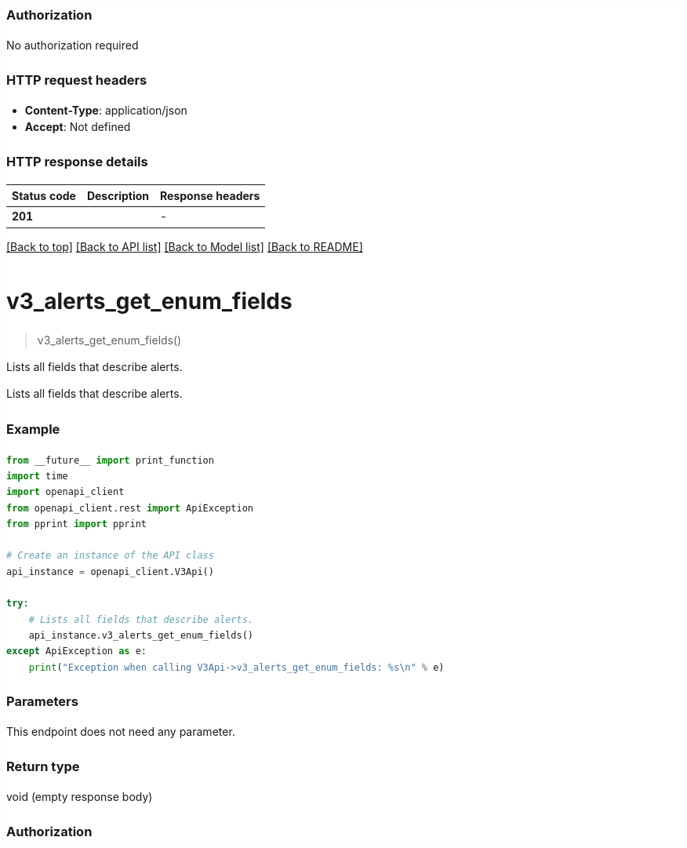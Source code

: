 ### Authorization

No authorization required

### HTTP request headers

 - **Content-Type**: application/json
 - **Accept**: Not defined

### HTTP response details
| Status code | Description | Response headers |
|-------------|-------------|------------------|
**201** |  |  -  |

[[Back to top]](#) [[Back to API list]](../README.md#documentation-for-api-endpoints) [[Back to Model list]](../README.md#documentation-for-models) [[Back to README]](../README.md)

# **v3_alerts_get_enum_fields**
> v3_alerts_get_enum_fields()

Lists all fields that describe alerts.

Lists all fields that describe alerts.

### Example

```python
from __future__ import print_function
import time
import openapi_client
from openapi_client.rest import ApiException
from pprint import pprint

# Create an instance of the API class
api_instance = openapi_client.V3Api()

try:
    # Lists all fields that describe alerts.
    api_instance.v3_alerts_get_enum_fields()
except ApiException as e:
    print("Exception when calling V3Api->v3_alerts_get_enum_fields: %s\n" % e)
```

### Parameters
This endpoint does not need any parameter.

### Return type

void (empty response body)

### Authorization
